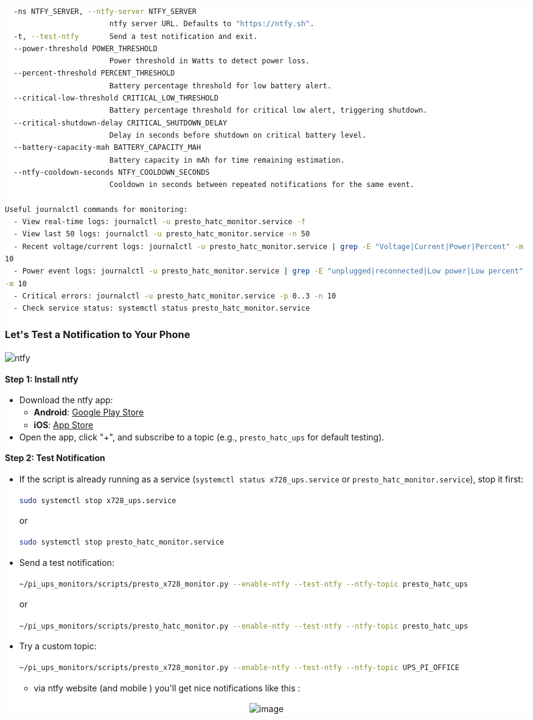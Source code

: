 ```bash
  -ns NTFY_SERVER, --ntfy-server NTFY_SERVER
                        ntfy server URL. Defaults to "https://ntfy.sh".
  -t, --test-ntfy       Send a test notification and exit.
  --power-threshold POWER_THRESHOLD
                        Power threshold in Watts to detect power loss.
  --percent-threshold PERCENT_THRESHOLD
                        Battery percentage threshold for low battery alert.
  --critical-low-threshold CRITICAL_LOW_THRESHOLD
                        Battery percentage threshold for critical low alert, triggering shutdown.
  --critical-shutdown-delay CRITICAL_SHUTDOWN_DELAY
                        Delay in seconds before shutdown on critical battery level.
  --battery-capacity-mah BATTERY_CAPACITY_MAH
                        Battery capacity in mAh for time remaining estimation.
  --ntfy-cooldown-seconds NTFY_COOLDOWN_SECONDS
                        Cooldown in seconds between repeated notifications for the same event.

Useful journalctl commands for monitoring:
  - View real-time logs: journalctl -u presto_hatc_monitor.service -f
  - View last 50 logs: journalctl -u presto_hatc_monitor.service -n 50
  - Recent voltage/current logs: journalctl -u presto_hatc_monitor.service | grep -E "Voltage|Current|Power|Percent" -m 10
  - Power event logs: journalctl -u presto_hatc_monitor.service | grep -E "unplugged|reconnected|Low power|Low percent" -m 10
  - Critical errors: journalctl -u presto_hatc_monitor.service -p 0..3 -n 10
  - Check service status: systemctl status presto_hatc_monitor.service
```

### Let's Test a Notification to Your Phone
![ntfy](https://play-lh.googleusercontent.com/O9uRWkaFLCzl7wkpeUWFuJfllrvykC6wOCR3sy8sZkrCyIMs-DPv7j7D710QY8VSc7KN=w200-h440-rw)

**Step 1: Install ntfy**
- Download the ntfy app:
  - **Android**: [Google Play Store](https://play.google.com/store/apps/details?id=io.heckel.ntfy)
  - **iOS**: [App Store](https://apps.apple.com/us/app/ntfy/id1625396347)
- Open the app, click "+", and subscribe to a topic (e.g., `presto_hatc_ups` for default testing).

**Step 2: Test Notification**
- If the script is already running as a service (`systemctl status x728_ups.service` or `presto_hatc_monitor.service`), stop it first:
  ```bash
  sudo systemctl stop x728_ups.service
  ```
  or
  ```bash
  sudo systemctl stop presto_hatc_monitor.service
  ```
- Send a test notification:
  ```bash
  ~/pi_ups_monitors/scripts/presto_x728_monitor.py --enable-ntfy --test-ntfy --ntfy-topic presto_hatc_ups
  ```
  or
  ```bash
  ~/pi_ups_monitors/scripts/presto_hatc_monitor.py --enable-ntfy --test-ntfy --ntfy-topic presto_hatc_ups
  ```
- Try a custom topic:
  ```bash
  ~/pi_ups_monitors/scripts/presto_x728_monitor.py --enable-ntfy --test-ntfy --ntfy-topic UPS_PI_OFFICE
  ```
  - via ntfy website (and mobile ) you'll get nice notifications like this :
<div align="center">  
<img width="500" height="700" alt="image" src="https://github.com/user-attachments/assets/9908b0b6-07a5-40f1-a934-d03f2e9422c8" />